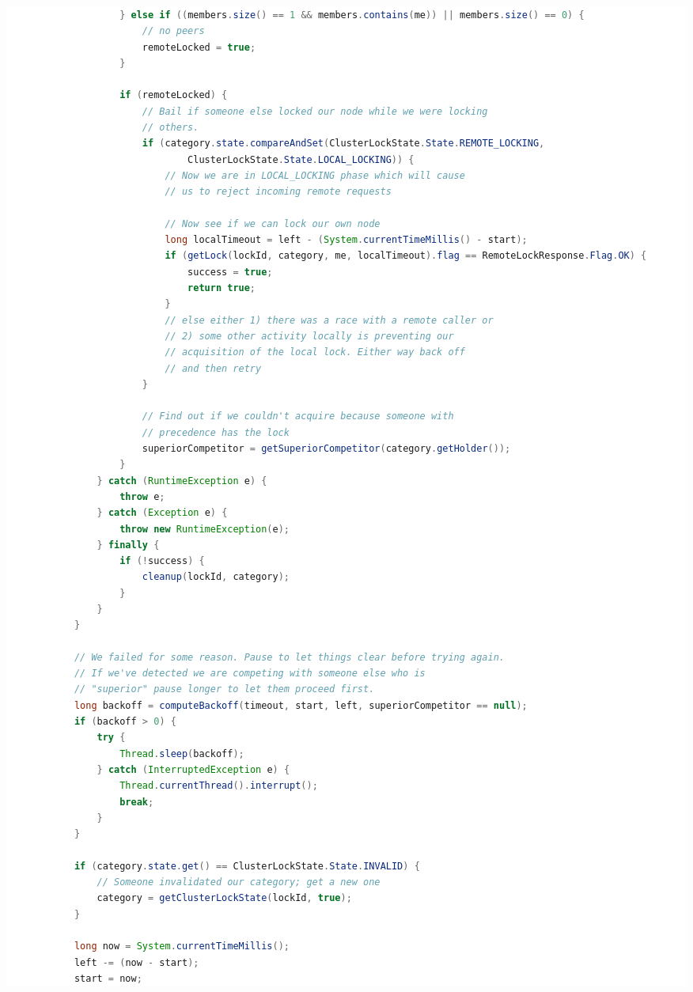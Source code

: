 ```java
                    } else if ((members.size() == 1 && members.contains(me)) || members.size() == 0) {
                        // no peers
                        remoteLocked = true;
                    }

                    if (remoteLocked) {
                        // Bail if someone else locked our node while we were locking
                        // others.
                        if (category.state.compareAndSet(ClusterLockState.State.REMOTE_LOCKING,
                                ClusterLockState.State.LOCAL_LOCKING)) {
                            // Now we are in LOCAL_LOCKING phase which will cause
                            // us to reject incoming remote requests

                            // Now see if we can lock our own node
                            long localTimeout = left - (System.currentTimeMillis() - start);
                            if (getLock(lockId, category, me, localTimeout).flag == RemoteLockResponse.Flag.OK) {
                                success = true;
                                return true;
                            }
                            // else either 1) there was a race with a remote caller or
                            // 2) some other activity locally is preventing our
                            // acquisition of the local lock. Either way back off
                            // and then retry
                        }

                        // Find out if we couldn't acquire because someone with
                        // precedence has the lock
                        superiorCompetitor = getSuperiorCompetitor(category.getHolder());
                    }
                } catch (RuntimeException e) {
                    throw e;
                } catch (Exception e) {
                    throw new RuntimeException(e);
                } finally {
                    if (!success) {
                        cleanup(lockId, category);
                    }
                }
            }

            // We failed for some reason. Pause to let things clear before trying again.
            // If we've detected we are competing with someone else who is
            // "superior" pause longer to let them proceed first.
            long backoff = computeBackoff(timeout, start, left, superiorCompetitor == null);
            if (backoff > 0) {
                try {
                    Thread.sleep(backoff);
                } catch (InterruptedException e) {
                    Thread.currentThread().interrupt();
                    break;
                }
            }

            if (category.state.get() == ClusterLockState.State.INVALID) {
                // Someone invalidated our category; get a new one
                category = getClusterLockState(lockId, true);
            }

            long now = System.currentTimeMillis();
            left -= (now - start);
            start = now;
```